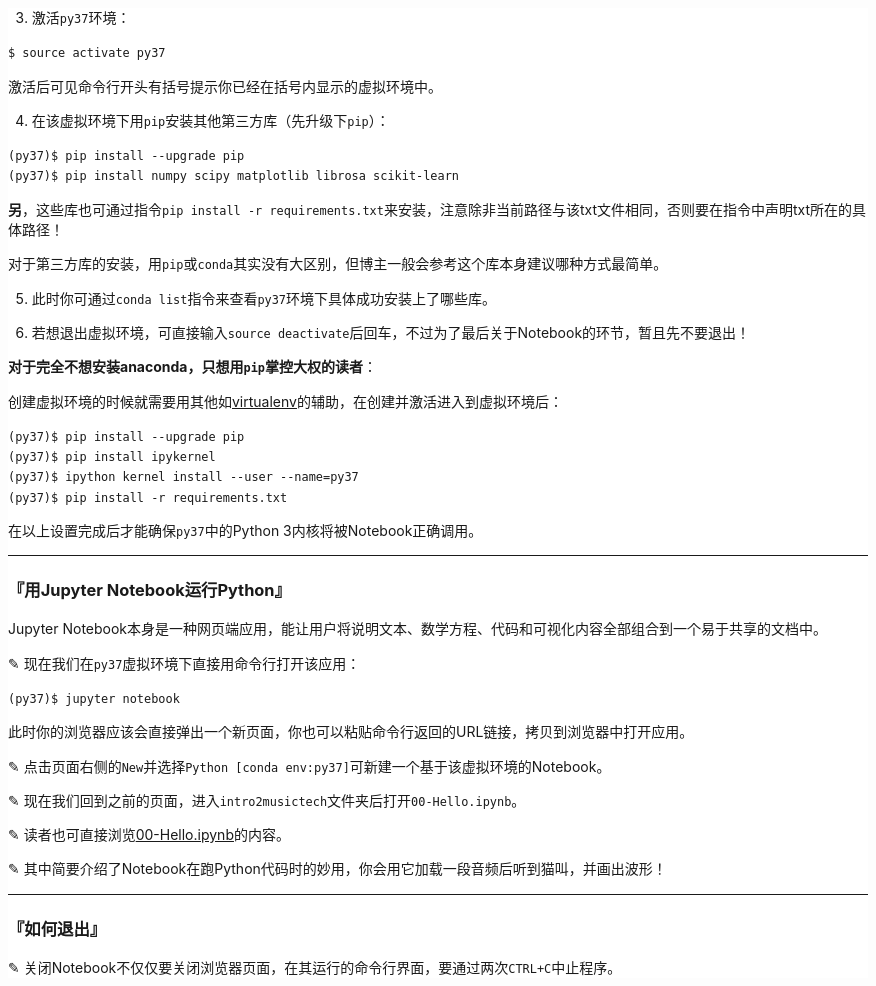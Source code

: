 3. 激活`py37`环境：
```
$ source activate py37
```

激活后可见命令行开头有括号提示你已经在括号内显示的虚拟环境中。

4. 在该虚拟环境下用`pip`安装其他第三方库（先升级下`pip`）：
```
(py37)$ pip install --upgrade pip
(py37)$ pip install numpy scipy matplotlib librosa scikit-learn
```

**另**，这些库也可通过指令`pip install -r requirements.txt`来安装，注意除非当前路径与该txt文件相同，否则要在指令中声明txt所在的具体路径！

对于第三方库的安装，用`pip`或`conda`其实没有大区别，但博主一般会参考这个库本身建议哪种方式最简单。

5. 此时你可通过`conda list`指令来查看`py37`环境下具体成功安装上了哪些库。

6. 若想退出虚拟环境，可直接输入`source deactivate`后回车，不过为了最后关于Notebook的环节，暂且先不要退出！

**对于完全不想安装anaconda，只想用`pip`掌控大权的读者**：

创建虚拟环境的时候就需要用其他如[virtualenv](https://virtualenv.pypa.io/en/stable/)的辅助，在创建并激活进入到虚拟环境后：
```
(py37)$ pip install --upgrade pip
(py37)$ pip install ipykernel
(py37)$ ipython kernel install --user --name=py37
(py37)$ pip install -r requirements.txt
```

在以上设置完成后才能确保`py37`中的Python 3内核将被Notebook正确调用。

---

### 『用Jupyter Notebook运行Python』

Jupyter Notebook本身是一种网页端应用，能让用户将说明文本、数学方程、代码和可视化内容全部组合到一个易于共享的文档中。

✎ 现在我们在`py37`虚拟环境下直接用命令行打开该应用：
```
(py37)$ jupyter notebook
```

此时你的浏览器应该会直接弹出一个新页面，你也可以粘贴命令行返回的URL链接，拷贝到浏览器中打开应用。

✎ 点击页面右侧的`New`并选择`Python [conda env:py37]`可新建一个基于该虚拟环境的Notebook。

✎ 现在我们回到之前的页面，进入`intro2musictech`文件夹后打开`00-Hello.ipynb`。

✎ 读者也可直接浏览[00-Hello.ipynb](https://github.com/beiciliang/intro2musictech/blob/master/00-Hello.ipynb)的内容。

✎ 其中简要介绍了Notebook在跑Python代码时的妙用，你会用它加载一段音频后听到猫叫，并画出波形！

---

### 『如何退出』

✎ 关闭Notebook不仅仅要关闭浏览器页面，在其运行的命令行界面，要通过两次`CTRL+C`中止程序。
